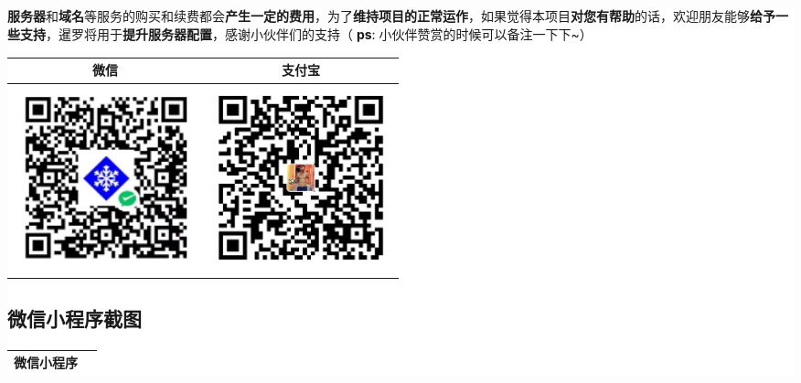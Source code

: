 **服务器**和**域名**等服务的购买和续费都会**产生一定的费用**，为了**维持项目的正常运作**，如果觉得本项目**对您有帮助**的话，欢迎朋友能够**给予一些支持**，暹罗将用于**提升服务器配置**，感谢小伙伴们的支持（ **ps**: 小伙伴赞赏的时候可以备注一下下~）

|                       微信                       |                      支付宝                       |
| :----------------------------------------------: | :-----------------------------------------------: |
| <img src="./doc/images/wechat/wx_payment.png" width="200" /> | <img src="./doc/images/wechat/zfb_payment.png" width="200" /> |

## 微信小程序截图

|                        微信小程序                         |                                                       |
| :----------------------------------------------------: | :---------------------------------------------------: |